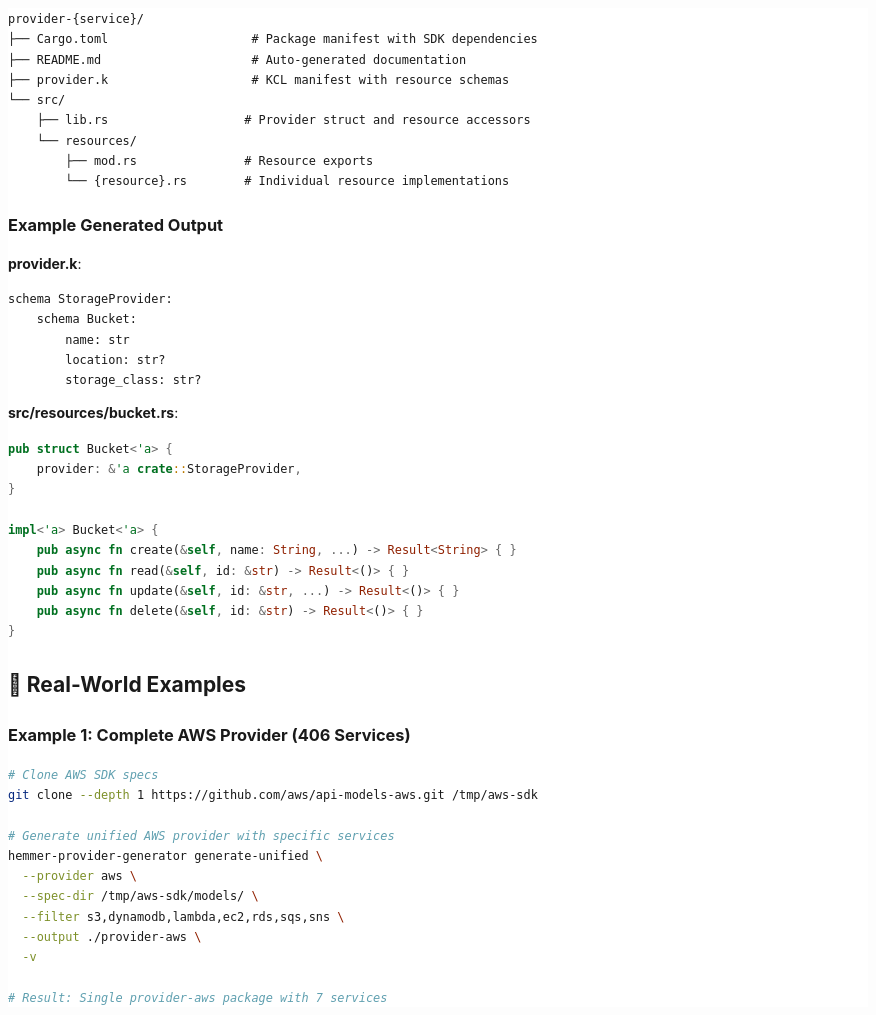 ```
provider-{service}/
├── Cargo.toml                    # Package manifest with SDK dependencies
├── README.md                     # Auto-generated documentation
├── provider.k                    # KCL manifest with resource schemas
└── src/
    ├── lib.rs                   # Provider struct and resource accessors
    └── resources/
        ├── mod.rs               # Resource exports
        └── {resource}.rs        # Individual resource implementations
```

### Example Generated Output

**provider.k**:
```kcl
schema StorageProvider:
    schema Bucket:
        name: str
        location: str?
        storage_class: str?
```

**src/resources/bucket.rs**:
```rust
pub struct Bucket<'a> {
    provider: &'a crate::StorageProvider,
}

impl<'a> Bucket<'a> {
    pub async fn create(&self, name: String, ...) -> Result<String> { }
    pub async fn read(&self, id: &str) -> Result<()> { }
    pub async fn update(&self, id: &str, ...) -> Result<()> { }
    pub async fn delete(&self, id: &str) -> Result<()> { }
}
```

## 🎯 Real-World Examples

### Example 1: Complete AWS Provider (406 Services)

```bash
# Clone AWS SDK specs
git clone --depth 1 https://github.com/aws/api-models-aws.git /tmp/aws-sdk

# Generate unified AWS provider with specific services
hemmer-provider-generator generate-unified \
  --provider aws \
  --spec-dir /tmp/aws-sdk/models/ \
  --filter s3,dynamodb,lambda,ec2,rds,sqs,sns \
  --output ./provider-aws \
  -v

# Result: Single provider-aws package with 7 services
```
